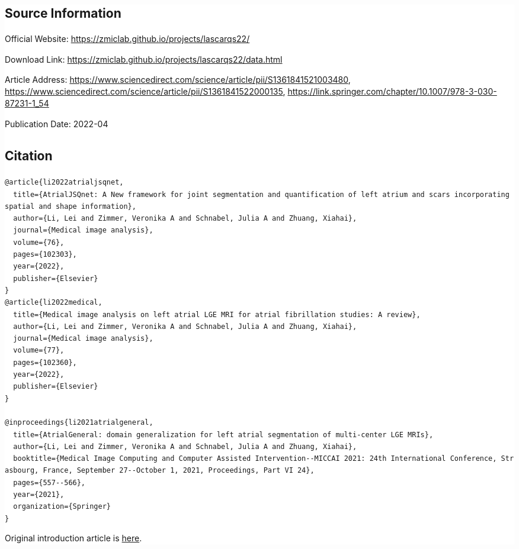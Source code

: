 
## Source Information

Official Website: https://zmiclab.github.io/projects/lascarqs22/

Download Link: https://zmiclab.github.io/projects/lascarqs22/data.html

Article Address: https://www.sciencedirect.com/science/article/pii/S1361841521003480, https://www.sciencedirect.com/science/article/pii/S1361841522000135, https://link.springer.com/chapter/10.1007/978-3-030-87231-1_54

Publication Date: 2022-04

## Citation

``` 
@article{li2022atrialjsqnet,
  title={AtrialJSQnet: A New framework for joint segmentation and quantification of left atrium and scars incorporating spatial and shape information},
  author={Li, Lei and Zimmer, Veronika A and Schnabel, Julia A and Zhuang, Xiahai},
  journal={Medical image analysis},
  volume={76},
  pages={102303},
  year={2022},
  publisher={Elsevier}
}
@article{li2022medical,
  title={Medical image analysis on left atrial LGE MRI for atrial fibrillation studies: A review},
  author={Li, Lei and Zimmer, Veronika A and Schnabel, Julia A and Zhuang, Xiahai},
  journal={Medical image analysis},
  volume={77},
  pages={102360},
  year={2022},
  publisher={Elsevier}
}

@inproceedings{li2021atrialgeneral, 
  title={AtrialGeneral: domain generalization for left atrial segmentation of multi-center LGE MRIs},
  author={Li, Lei and Zimmer, Veronika A and Schnabel, Julia A and Zhuang, Xiahai},
  booktitle={Medical Image Computing and Computer Assisted Intervention--MICCAI 2021: 24th International Conference, Strasbourg, France, September 27--October 1, 2021, Proceedings, Part VI 24},
  pages={557--566},
  year={2021},
  organization={Springer}
}
```

Original introduction article is [here](https://zhuanlan.zhihu.com/p/659905750).